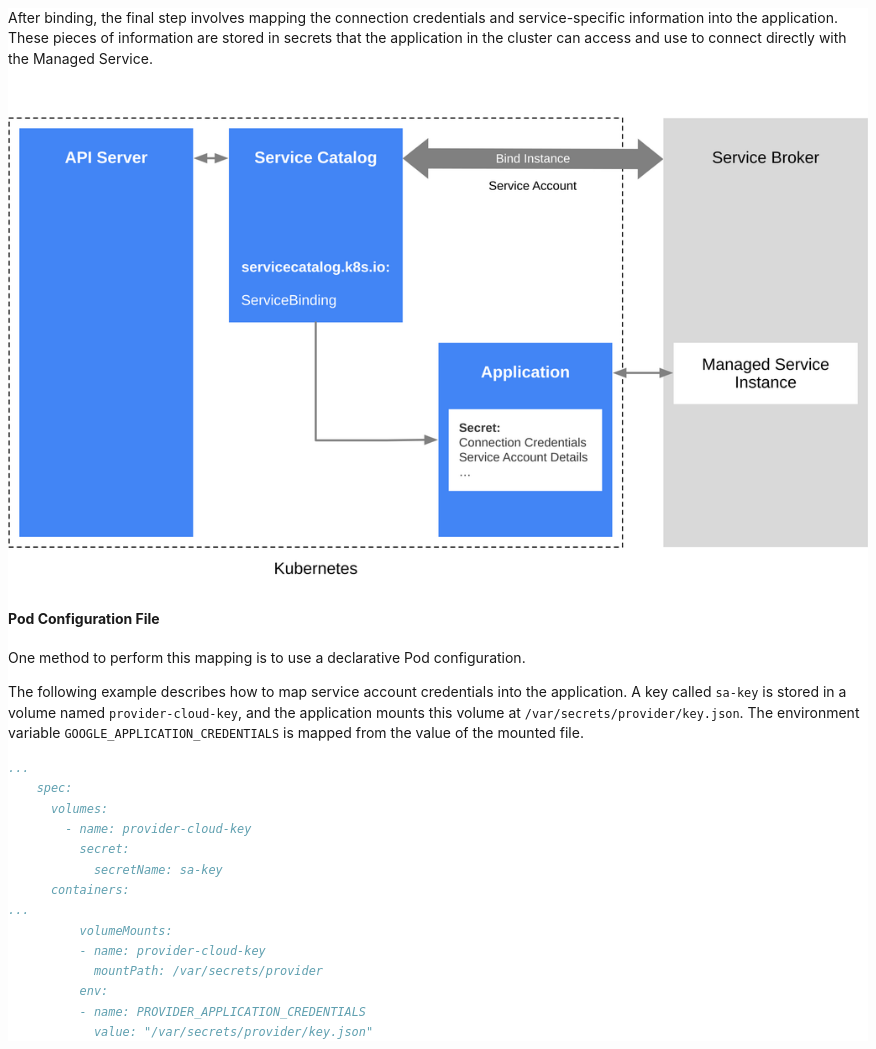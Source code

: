 After binding, the final step involves mapping the connection credentials and service-specific information into the application.
These pieces of information are stored in secrets that the application in the cluster can access and use to connect directly with the Managed Service.

<br>

![Map connection credentials](/images/docs/service-catalog-map.svg)

#### Pod Configuration File

One method to perform this mapping is to use a declarative Pod configuration.

The following example describes how to map service account credentials into the application. A key called `sa-key` is stored in a volume named `provider-cloud-key`, and the application mounts this volume at `/var/secrets/provider/key.json`. The environment variable `GOOGLE_APPLICATION_CREDENTIALS` is mapped from the value of the mounted file.

```yaml
...
    spec:
      volumes:
        - name: provider-cloud-key
          secret:
            secretName: sa-key
      containers:
...
          volumeMounts:
          - name: provider-cloud-key
            mountPath: /var/secrets/provider
          env:
          - name: PROVIDER_APPLICATION_CREDENTIALS
            value: "/var/secrets/provider/key.json"
```
